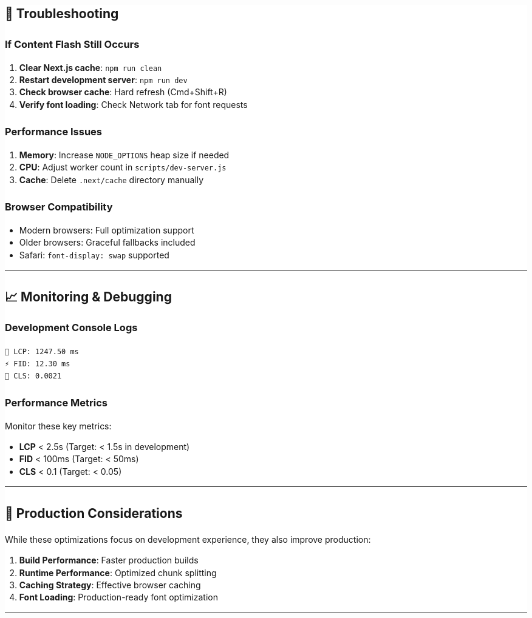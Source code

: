 
## 🚨 **Troubleshooting**

### **If Content Flash Still Occurs**

1. **Clear Next.js cache**: `npm run clean`
2. **Restart development server**: `npm run dev`
3. **Check browser cache**: Hard refresh (Cmd+Shift+R)
4. **Verify font loading**: Check Network tab for font requests

### **Performance Issues**

1. **Memory**: Increase `NODE_OPTIONS` heap size if needed
2. **CPU**: Adjust worker count in `scripts/dev-server.js`
3. **Cache**: Delete `.next/cache` directory manually

### **Browser Compatibility**

- Modern browsers: Full optimization support
- Older browsers: Graceful fallbacks included
- Safari: `font-display: swap` supported

---

## 📈 **Monitoring & Debugging**

### **Development Console Logs**

```
🎯 LCP: 1247.50 ms
⚡ FID: 12.30 ms
📏 CLS: 0.0021
```

### **Performance Metrics**

Monitor these key metrics:
- **LCP** < 2.5s (Target: < 1.5s in development)
- **FID** < 100ms (Target: < 50ms)
- **CLS** < 0.1 (Target: < 0.05)

---

## 🎯 **Production Considerations**

While these optimizations focus on development experience, they also improve production:

1. **Build Performance**: Faster production builds
2. **Runtime Performance**: Optimized chunk splitting
3. **Caching Strategy**: Effective browser caching
4. **Font Loading**: Production-ready font optimization

---